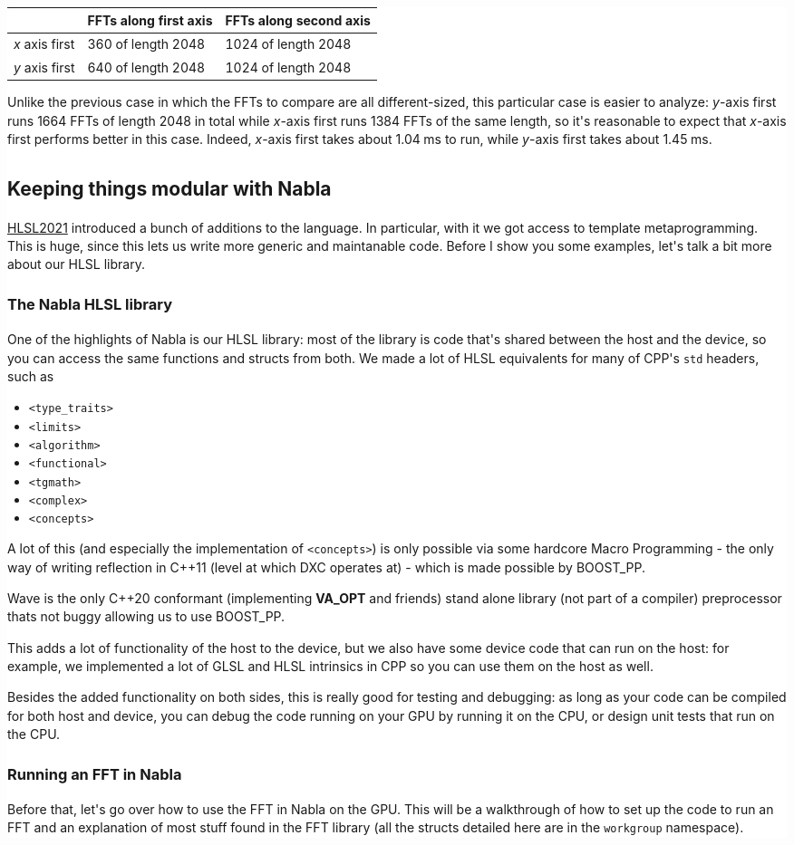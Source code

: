 |    | FFTs along first axis | FFTs along second axis |
|----|---------|---------|
| $x$ axis first | $360$ of length $2048$      | $1024$ of length $2048$      |
| $y$ axis first | $640$ of length $2048$      | $1024$ of length $2048$      |

Unlike the previous case in which the FFTs to compare are all different-sized, this particular case is easier to analyze: $y$-axis first runs $1664$ FFTs of length $2048$ in total while $x$-axis first runs $1384$ FFTs of the same length, so it's reasonable to expect that $x$-axis first performs better in this case. Indeed, $x$-axis first takes about $1.04 \; \text{ms}$ to run, while $y$-axis first takes about $1.45 \; \text{ms}$.

## Keeping things modular with Nabla

[HLSL2021](https://devblogs.microsoft.com/directx/announcing-hlsl-2021/) introduced a bunch of additions to the language. In particular, with it we got access to template metaprogramming. This is huge, since 
this lets us write more generic and maintanable code. Before I show you some examples, let's talk a bit more about our HLSL library. 

### The Nabla HLSL library

One of the highlights of Nabla is our HLSL library: most of the library is code that's shared between the host and the device, so you can access the same functions and structs from both. We made a lot of HLSL equivalents 
for many of CPP's `std` headers, such as 
* `<type_traits>`
* `<limits>`
* `<algorithm>`
* `<functional>`
* `<tgmath>`
* `<complex>` 
* `<concepts>`

A lot of this (and especially the implementation of `<concepts>`) is only possible via some hardcore Macro Programming - the only way of writing reflection in C++11 (level at which DXC operates at) - which is made possible by BOOST_PP. 

Wave is the only C++20 conformant (implementing __VA_OPT__ and friends) stand alone library (not part of a compiler) preprocessor thats not buggy allowing us to use BOOST_PP.

This adds a lot of functionality of the host to the device, but we also have some device code that can run on the host: for example, we implemented a lot of GLSL and HLSL intrinsics in CPP so you can use them on the host as well. 

Besides the added functionality on both sides, this is really good for testing and debugging: as long as your code can be compiled for both host and device, you can debug the code running on your GPU by running it on the CPU,
or design unit tests that run on the CPU. 

### Running an FFT in Nabla

Before that, let's go over how to use the FFT in Nabla on the GPU. This will be a walkthrough of how to set up the code to run an FFT and an explanation of most stuff found in the FFT library (all the structs detailed here are in the `workgroup` namespace). 
